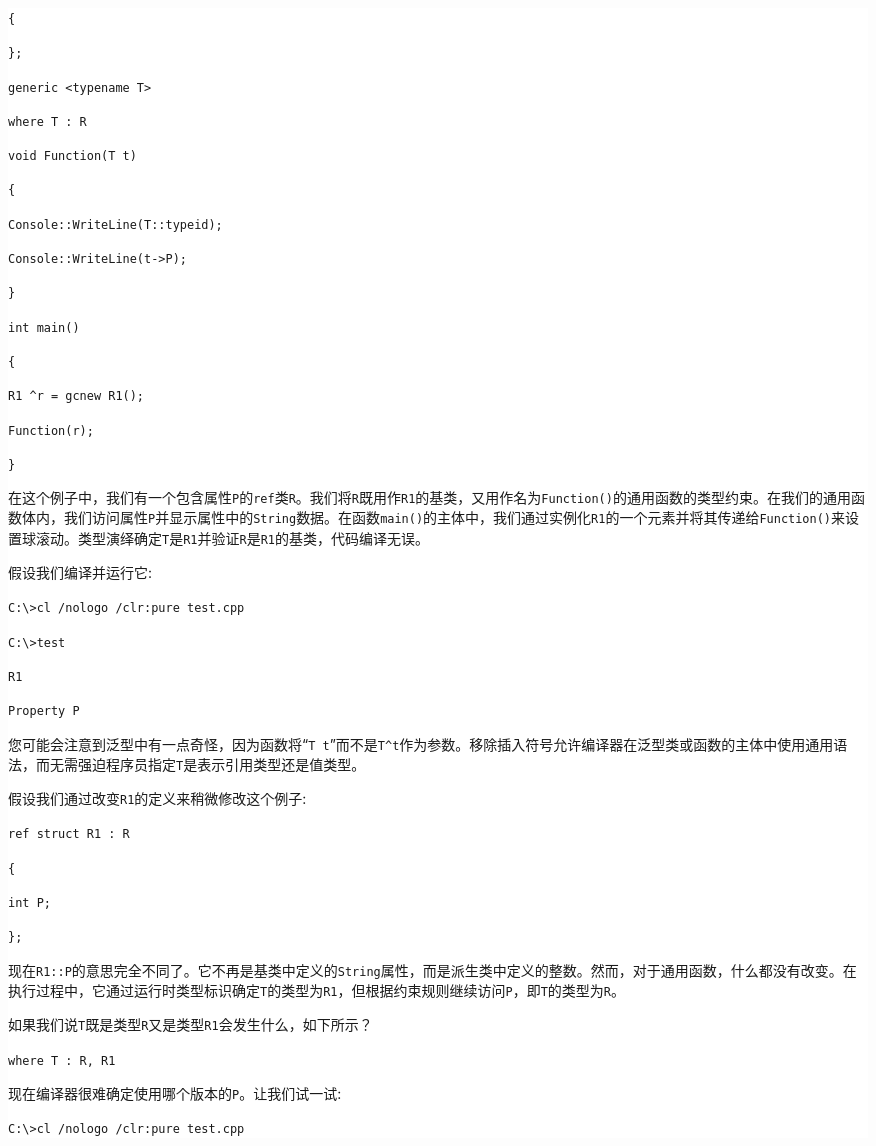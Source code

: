 `{`

`};`

`generic <typename T>`

`where T : R`

`void Function(T t)`

`{`

`Console::WriteLine(T::typeid);`

`Console::WriteLine(t->P);`

`}`

`int main()`

`{`

`R1 ^r = gcnew R1();`

`Function(r);`

`}`

在这个例子中，我们有一个包含属性`P`的`ref`类`R`。我们将`R`既用作`R1`的基类，又用作名为`Function()`的通用函数的类型约束。在我们的通用函数体内，我们访问属性`P`并显示属性中的`String`数据。在函数`main()`的主体中，我们通过实例化`R1`的一个元素并将其传递给`Function()`来设置球滚动。类型演绎确定`T`是`R1`并验证`R`是`R1`的基类，代码编译无误。

假设我们编译并运行它:

`C:\>cl /nologo /clr:pure test.cpp`

`C:\>test`

`R1`

`Property P`

您可能会注意到泛型中有一点奇怪，因为函数将“`T t`”而不是`T^t`作为参数。移除插入符号允许编译器在泛型类或函数的主体中使用通用语法，而无需强迫程序员指定`T`是表示引用类型还是值类型。

假设我们通过改变`R1`的定义来稍微修改这个例子:

`ref struct R1 : R`

`{`

`int P;`

`};`

现在`R1::P`的意思完全不同了。它不再是基类中定义的`String`属性，而是派生类中定义的整数。然而，对于通用函数，什么都没有改变。在执行过程中，它通过运行时类型标识确定`T`的类型为`R1`，但根据约束规则继续访问`P`，即`T`的类型为`R`。

如果我们说`T`既是类型`R`又是类型`R1`会发生什么，如下所示？

`where T : R, R1`

现在编译器很难确定使用哪个版本的`P`。让我们试一试:

`C:\>cl /nologo /clr:pure test.cpp`
